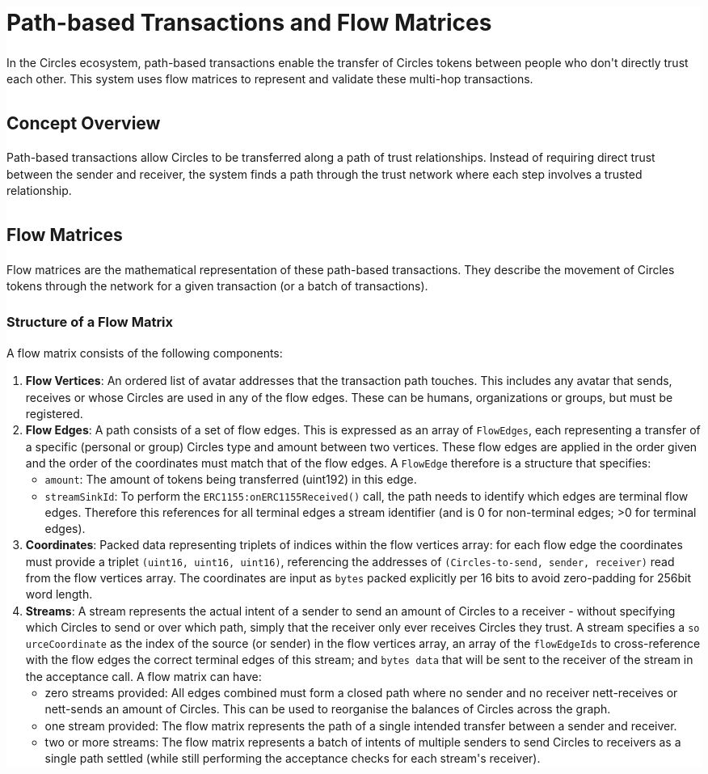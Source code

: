 # Path-based Transactions and Flow Matrices

In the Circles ecosystem, path-based transactions enable the transfer of Circles tokens between people who don't directly trust each other. This system uses flow matrices to represent and validate these multi-hop transactions.

## Concept Overview

Path-based transactions allow Circles to be transferred along a path of trust relationships. Instead of requiring direct trust between the sender and receiver, the system finds a path through the trust network where each step involves a trusted relationship.

## Flow Matrices

Flow matrices are the mathematical representation of these path-based transactions. They describe the movement of Circles tokens through the network for a given transaction (or a batch of transactions).

### Structure of a Flow Matrix

A flow matrix consists of the following components:

1. **Flow Vertices**: An ordered list of avatar addresses that the transaction path touches. This includes any avatar that sends, receives or whose Circles are used in any of the flow edges. These can be humans, organizations or groups, but must be registered.
2. **Flow Edges**: A path consists of a set of flow edges. This is expressed as an array of `FlowEdges`, each representing a transfer of a specific (personal or group) Circles type and amount between two vertices. These flow edges are applied in the order given and the order of the coordinates must match that of the flow edges. A `FlowEdge` therefore is a structure that specifies:
    - `amount`: The amount of tokens being transferred (uint192) in this edge.
    - `streamSinkId`: To perform the `ERC1155:onERC1155Received()` call, the path needs to identify which edges are terminal flow edges. Therefore this references for all terminal edges a stream identifier (and is 0 for non-terminal edges; >0 for terminal edges).
3. **Coordinates**: Packed data representing triplets of indices within the flow vertices array: for each flow edge the coordinates must provide a triplet `(uint16, uint16, uint16)`, referencing the addresses of `(Circles-to-send, sender, receiver)` read from the flow vertices array. The coordinates are input as `bytes` packed explicitly per 16 bits to avoid zero-padding for 256bit word length.
4. **Streams**: A stream represents the actual intent of a sender to send an amount of Circles to a receiver - without specifying which Circles to send or over which path, simply that the receiver only ever receives Circles they trust. A stream specifies a `sourceCoordinate` as the index of the source (or sender) in the flow vertices array, an array of the `flowEdgeIds` to cross-reference with the flow edges the correct terminal edges of this stream; and `bytes data` that will be sent to the receiver of the stream in the acceptance call. A flow matrix can have:
    - zero streams provided: All edges combined must form a closed path where no sender and no receiver nett-receives or nett-sends an amount of Circles. This can be used to reorganise the balances of Circles across the graph.
    - one stream provided: The flow matrix represents the path of a single intended transfer between a sender and receiver.
    - two or more streams: The flow matrix represents a batch of intents of multiple senders to send Circles to receivers as a single path settled (while still performing the acceptance checks for each stream's receiver).
